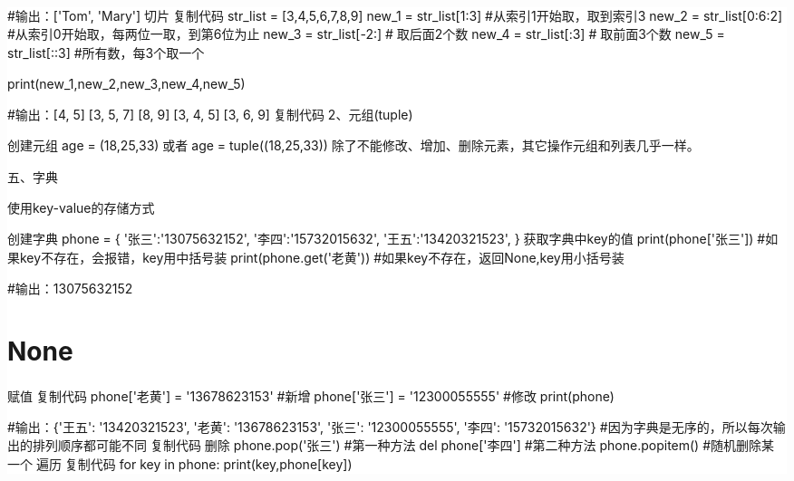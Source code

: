 #输出：['Tom', 'Mary']
 切片
复制代码
str_list = [3,4,5,6,7,8,9]
new_1 = str_list[1:3]    #从索引1开始取，取到索引3
new_2 = str_list[0:6:2]  #从索引0开始取，每两位一取，到第6位为止
new_3 = str_list[-2:]    # 取后面2个数
new_4 = str_list[:3]     # 取前面3个数
new_5 = str_list[::3]    #所有数，每3个取一个

print(new_1,new_2,new_3,new_4,new_5)

#输出：[4, 5] [3, 5, 7] [8, 9] [3, 4, 5] [3, 6, 9]
复制代码
2、元组(tuple)

创建元组
age = (18,25,33)
或者
age = tuple((18,25,33))
 除了不能修改、增加、删除元素，其它操作元组和列表几乎一样。

 

 五、字典

使用key-value的存储方式

创建字典
phone = {
    '张三':'13075632152',
    '李四':'15732015632',
    '王五':'13420321523',
}
 获取字典中key的值
print(phone['张三'])      #如果key不存在，会报错，key用中括号装
print(phone.get('老黄'))  #如果key不存在，返回None,key用小括号装

#输出：13075632152
#     None 
 赋值
复制代码
phone['老黄'] = '13678623153'   #新增
phone['张三'] = '12300055555'   #修改
print(phone)

#输出：{'王五': '13420321523', '老黄': '13678623153', '张三': '12300055555', '李四': '15732015632'}
#因为字典是无序的，所以每次输出的排列顺序都可能不同
复制代码
 删除
phone.pop('张三')   #第一种方法
del phone['李四']   #第二种方法
phone.popitem()    #随机删除某一个
遍历
复制代码
for key in phone:
    print(key,phone[key])
